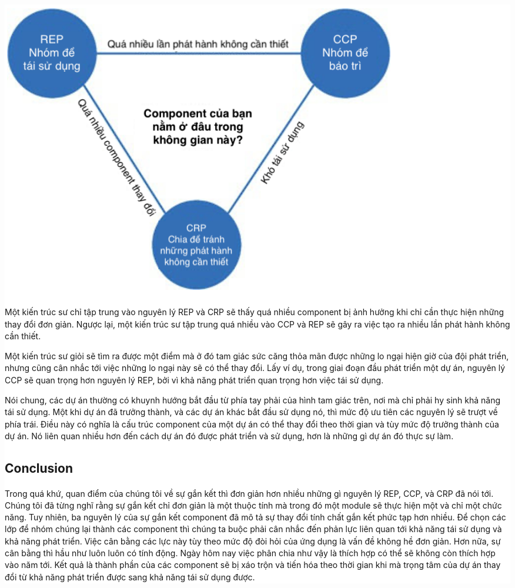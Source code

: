 ![Cohesion principles tension diagram](./imgs/image-19.png)

Một kiến trúc sư chỉ tập trung vào nguyên lý REP và CRP sẽ thấy quá nhiều component bị ảnh hưởng khi chỉ cần thực hiện những thay đổi đơn giản. Ngược lại, một kiến trúc sư tập trung quá nhiều vào CCP và REP sẽ gây ra việc tạo ra nhiều lần phát hành không cần thiết.

Một kiến trúc sư giỏi sẽ tìm ra được một điểm mà ở đó tam giác sức căng thỏa mãn được những lo ngại hiện giờ của đội phát triển, nhưng cũng cân nhắc tới việc những lo ngại này sẽ có thể thay đổi. Lấy ví dụ, trong giai đoạn đầu phát triển một dự án, nguyên lý CCP sẽ quan trọng hơn nguyên lý REP, bởi vì khả năng phát triển quan trọng hơn việc tái sử dụng.

Nói chung, các dự án thường có khuynh hướng bắt đầu từ phía tay phải của hình tam giác trên, nơi mà chỉ phải hy sinh khả năng tái sử dụng. Một khi dự án đã trưởng thành, và các dự án khác bắt đầu sử dụng nó, thì mức độ ưu tiên các nguyên lý sẽ trượt về phía trái. Điều này có nghĩa là cấu trúc component của một dự án có thể thay đổi theo thời gian và tùy mức độ trưởng thành của dự án. Nó liên quan nhiều hơn đến cách dự án đó được phát triển và sử dụng, hơn là những gì dự án đó thực sự làm.

## Conclusion

Trong quá khứ, quan điểm của chúng tôi về sự gắn kết thì đơn giản hơn nhiều những gì nguyên lý REP, CCP, và CRP đã nói tới. Chúng tôi đã từng nghĩ rằng sự gắn kết chỉ đơn giản là một thuộc tính mà trong đó một module sẽ thực hiện một và chỉ một chức năng. Tuy nhiên, ba nguyên lý của sự gắn kết component đã mô tả sự thay đổi tính chất gắn kết phức tạp hơn nhiều. Để chọn các lớp để nhóm chúng lại thành các component thì chúng ta buộc phải cân nhắc đến phản lực liên quan tới khả năng tái sử dụng và khả năng phát triển. Việc cân bằng các lực này tùy theo mức độ đòi hỏi của ứng dụng là vấn đề không hề đơn giản. Hơn nữa, sự cân bằng thì hầu như luôn luôn có tính động. Ngày hôm nay việc phân chia như vậy là thích hợp có thể sẽ không còn thích hợp vào năm tới. Kết quả là thành phần của các component sẽ bị xáo trộn và tiến hóa theo thời gian khi mà trọng tâm của dự án thay đổi từ khả năng phát triển được sang khả năng tái sử dụng được.

